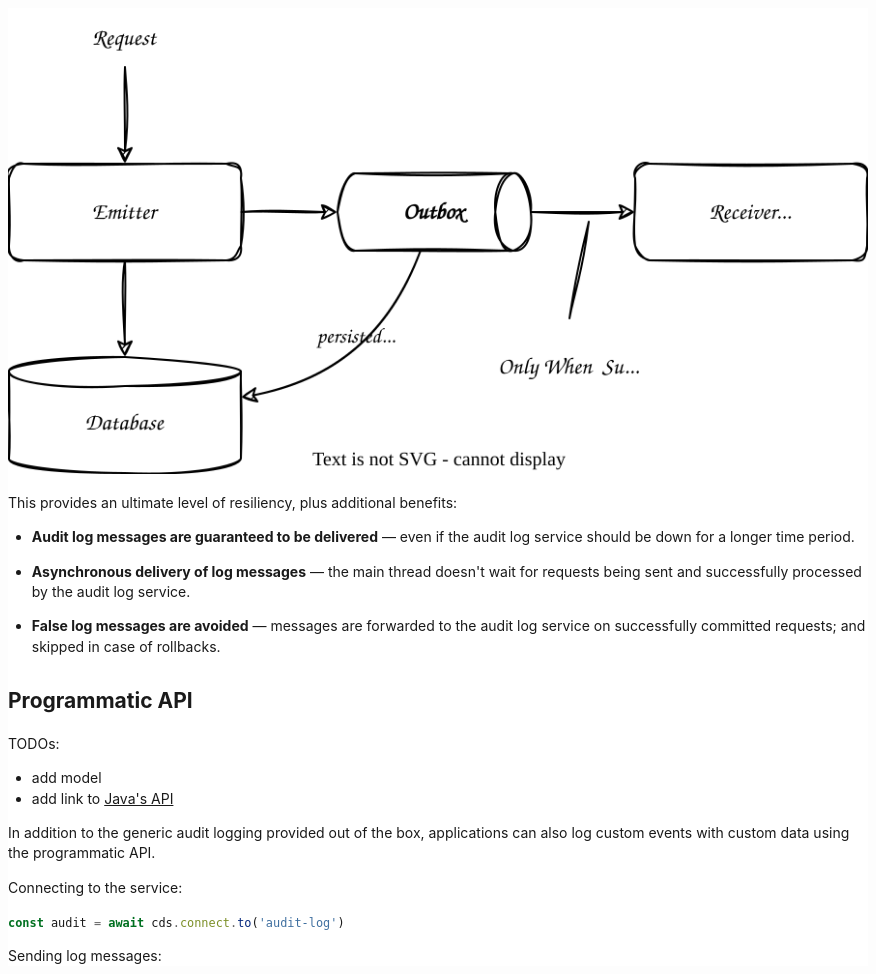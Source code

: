 ![Transactional Outbox.drawio](./assets/Transactional-Outbox.drawio.svg)


This provides an ultimate level of resiliency, plus additional benefits:

- **Audit log messages are guaranteed to be delivered** &mdash; even if the audit log service should be down for a longer time period.

- **Asynchronous delivery of log messages** &mdash; the main thread doesn't wait for requests being sent and successfully processed by the audit log service.

- **False log messages are avoided** &mdash;  messages are forwarded to the audit log service on successfully committed requests; and skipped in case of rollbacks.


## Programmatic API

TODOs:
- add model
- add link to [Java's API](/java/auditlog#auditlog-service)

In addition to the generic audit logging provided out of the box, applications can also log custom events with custom data using the programmatic API.

Connecting to the service:

```js
const audit = await cds.connect.to('audit-log')
```

Sending log messages:
